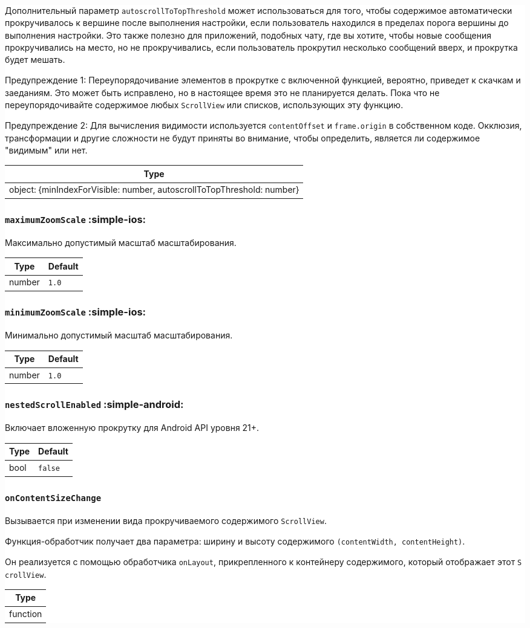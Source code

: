 Дополнительный параметр `autoscrollToTopThreshold` может использоваться для того, чтобы содержимое автоматически прокручивалось к вершине после выполнения настройки, если пользователь находился в пределах порога вершины до выполнения настройки. Это также полезно для приложений, подобных чату, где вы хотите, чтобы новые сообщения прокручивались на место, но не прокручивались, если пользователь прокрутил несколько сообщений вверх, и прокрутка будет мешать.

Предупреждение 1: Переупорядочивание элементов в прокрутке с включенной функцией, вероятно, приведет к скачкам и заеданиям. Это может быть исправлено, но в настоящее время это не планируется делать. Пока что не переупорядочивайте содержимое любых `ScrollView` или списков, использующих эту функцию.

Предупреждение 2: Для вычисления видимости используется `contentOffset` и `frame.origin` в собственном коде. Окклюзия, трансформации и другие сложности не будут приняты во внимание, чтобы определить, является ли содержимое "видимым" или нет.

| Type                                                                   |
| ---------------------------------------------------------------------- |
| object: {minIndexForVisible: number, autoscrollToTopThreshold: number} |

### `maximumZoomScale` :simple-ios:

Максимально допустимый масштаб масштабирования.

| Type   | Default |
| ------ | ------- |
| number | `1.0`   |

### `minimumZoomScale` :simple-ios:

Минимально допустимый масштаб масштабирования.

| Type   | Default |
| ------ | ------- |
| number | `1.0`   |

### `nestedScrollEnabled` :simple-android:

Включает вложенную прокрутку для Android API уровня 21+.

| Type | Default |
| ---- | ------- |
| bool | `false` |

### `onContentSizeChange`

Вызывается при изменении вида прокручиваемого содержимого `ScrollView`.

Функция-обработчик получает два параметра: ширину и высоту содержимого `(contentWidth, contentHeight)`.

Он реализуется с помощью обработчика `onLayout`, прикрепленного к контейнеру содержимого, который отображает этот `ScrollView`.

| Type     |
| -------- |
| function |

